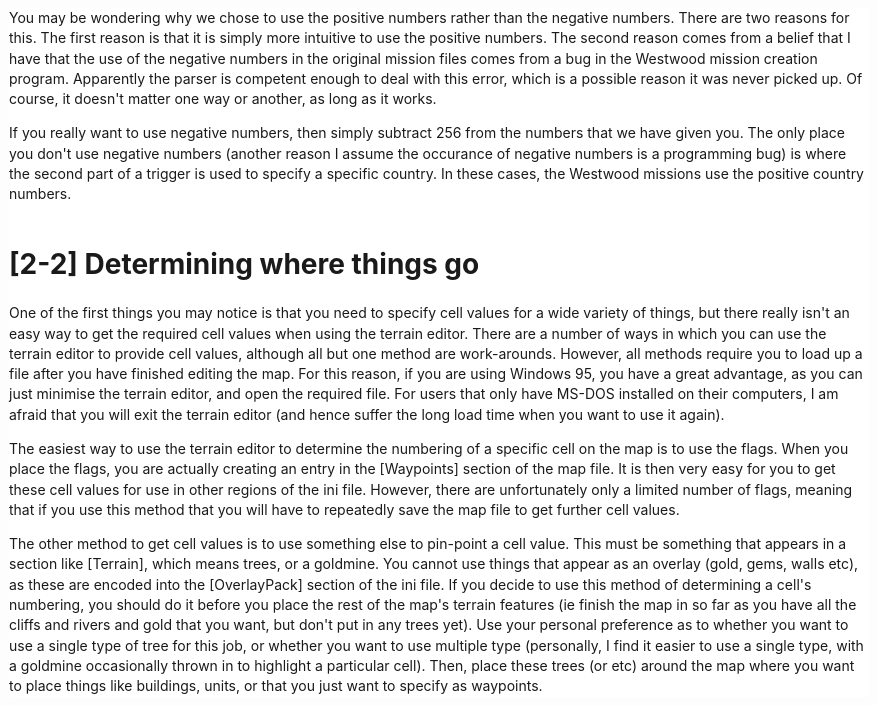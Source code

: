 You may be wondering why we chose to use the positive numbers rather
than the negative numbers. There are two reasons for this. The first
reason is that it is simply more intuitive to use the positive numbers.
The second reason comes from a belief that I have that the use of the
negative numbers in the original mission files comes from a bug in the
Westwood mission creation program. Apparently the parser is competent
enough to deal with this error, which is a possible reason it was never
picked up. Of course, it doesn't matter one way or another, as long as
it works.

If you really want to use negative numbers, then simply subtract 256
from the numbers that we have given you. The only place you don't use
negative numbers (another reason I assume the occurance of negative
numbers is a programming bug) is where the second part of a trigger is
used to specify a specific country. In these cases, the Westwood
missions use the positive country numbers.


[2-2] Determining where things go
==================================
One of the first things you may notice is that you need to specify
cell values for a wide variety of things, but there really isn't an easy
way to get the required cell values when using the terrain editor.
There are a number of ways in which you can use the terrain editor to
provide cell values, although all but one method are work-arounds.
However, all methods require you to load up a file after you have
finished editing the map. For this reason, if you are using Windows 95,
you have a great advantage, as you can just minimise the terrain editor,
and open the required file. For users that only have MS-DOS installed
on their computers, I am afraid that you will exit the terrain editor
(and hence suffer the long load time when you want to use it again).

The easiest way to use the terrain editor to determine the numbering
of a specific cell on the map is to use the flags. When you place the
flags, you are actually creating an entry in the [Waypoints] section of
the map file. It is then very easy for you to get these cell values for
use in other regions of the ini file. However, there are unfortunately
only a limited number of flags, meaning that if you use this method that
you will have to repeatedly save the map file to get further cell
values.

The other method to get cell values is to use something else to
pin-point a cell value. This must be something that appears in a
section like [Terrain], which means trees, or a goldmine. You cannot
use things that appear as an overlay (gold, gems, walls etc), as these
are encoded into the [OverlayPack] section of the ini file. If you
decide to use this method of determining a cell's numbering, you should
do it before you place the rest of the map's terrain features (ie finish
the map in so far as you have all the cliffs and rivers and gold that
you want, but don't put in any trees yet). Use your personal preference
as to whether you want to use a single type of tree for this job, or
whether you want to use multiple type (personally, I find it easier to
use a single type, with a goldmine occasionally thrown in to highlight a
particular cell). Then, place these trees (or etc) around the map where
you want to place things like buildings, units, or that you just want to
specify as waypoints.
